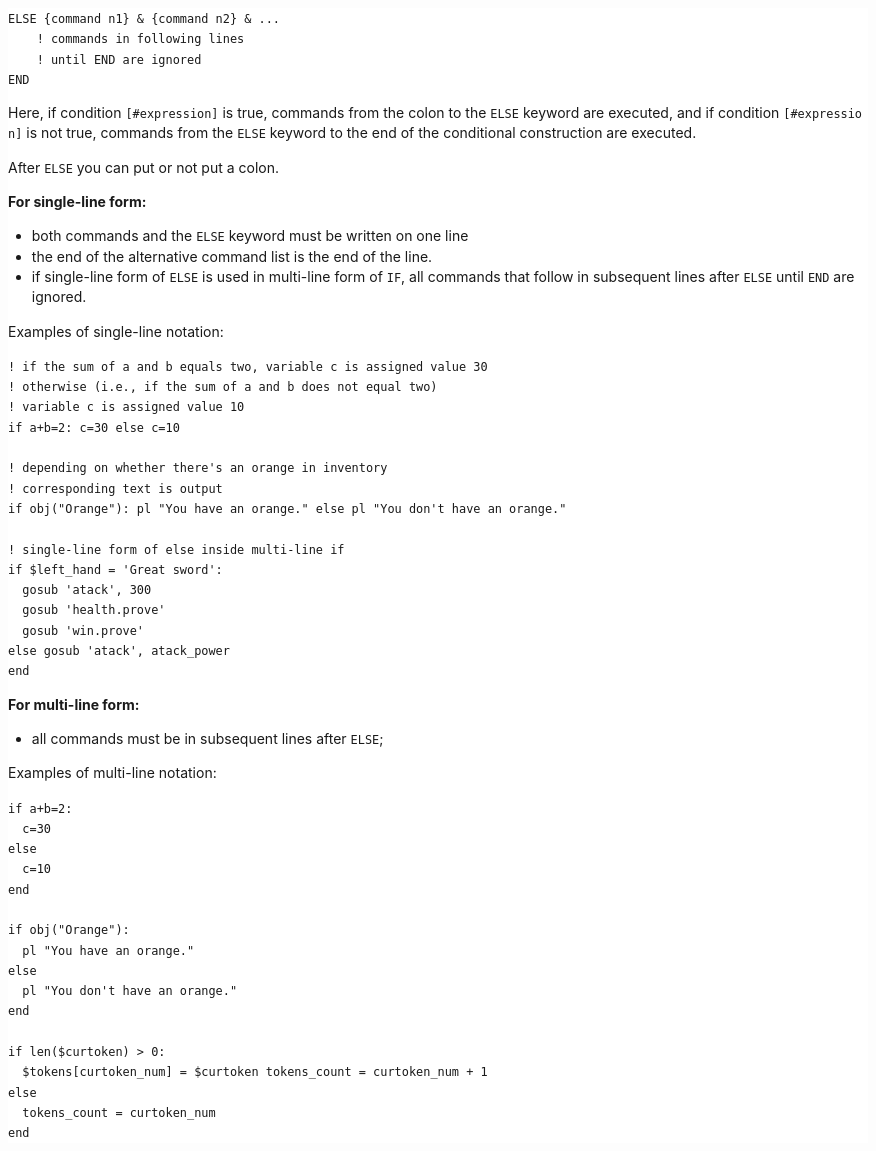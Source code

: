 ```qsp
ELSE {command n1} & {command n2} & ...
    ! commands in following lines
    ! until END are ignored
END
```

Here, if condition `[#expression]` is true, commands from the colon to the `ELSE` keyword are executed, and if condition `[#expression]` is not true, commands from the `ELSE` keyword to the end of the conditional construction are executed.

After `ELSE` you can put or not put a colon.

**For single-line form:**

- both commands and the `ELSE` keyword must be written on one line
- the end of the alternative command list is the end of the line.
- if single-line form of `ELSE` is used in multi-line form of `IF`, all commands that follow in subsequent lines after `ELSE` until `END` are ignored.

Examples of single-line notation:

```qsp
! if the sum of a and b equals two, variable c is assigned value 30
! otherwise (i.e., if the sum of a and b does not equal two)
! variable c is assigned value 10
if a+b=2: c=30 else c=10

! depending on whether there's an orange in inventory
! corresponding text is output
if obj("Orange"): pl "You have an orange." else pl "You don't have an orange."

! single-line form of else inside multi-line if
if $left_hand = 'Great sword':
  gosub 'atack', 300
  gosub 'health.prove'
  gosub 'win.prove'
else gosub 'atack', atack_power
end
```

**For multi-line form:**

- all commands must be in subsequent lines after `ELSE`;

Examples of multi-line notation:

```qsp
if a+b=2:
  c=30
else
  c=10
end

if obj("Orange"):
  pl "You have an orange."
else
  pl "You don't have an orange."
end

if len($curtoken) > 0:
  $tokens[curtoken_num] = $curtoken tokens_count = curtoken_num + 1
else
  tokens_count = curtoken_num
end
```
